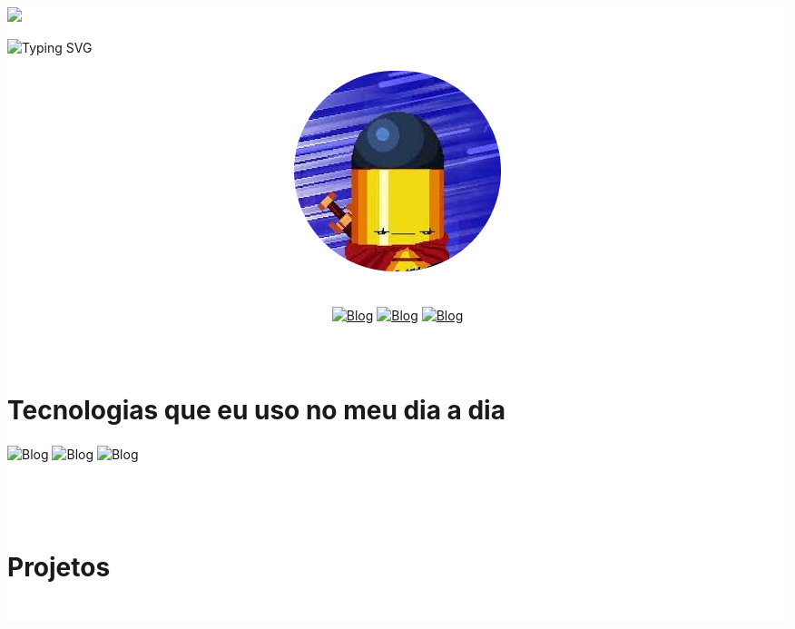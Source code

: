 <img width=100% src="https://capsule-render.vercel.app/api?type=waving&color=af51fc&height=120&section=header"/>

![Typing SVG](https://readme-typing-svg.herokuapp.com/?color=af51fc&size=35&center=true&vCenter=true&width=1000&lines=Salve!,+meu+nome+é+Gabriel+Taschner+Eddine;Eu+tenho+19+anos;Eu+sou+de+Santa-Catarina+Brasil+;Eu+estudo+Design+e+Prototipagem;E+curso+Engenharia+de+Software+na+UGV;Seja+Bem+Vindo!+:%29)<br/>

<div align="center">
<img src="bala.png" />
</div>
<br>

<div align="center">
 
 [![Blog](https://img.shields.io/badge/Twitch-9146FF?style=for-the-badge&logo=twitch&logoColor=white)](https://www.twitch.tv/ztaschner)
 [![Blog](https://img.shields.io/badge/YouTube-FF0000?style=for-the-badge&logo=youtube&logoColor=white)](https://www.youtube.com/@zTaschner)
 [![Blog](https://img.shields.io/badge/Instagram-E4405F?style=for-the-badge&logo=instagram&logoColor=white)](https://instagram.com/gabriel_taschner)
</div><br>

<div>
 
# Tecnologias que eu uso no meu dia a dia
</div>

<div>
 
 ![Blog](https://img.shields.io/badge/Figma-F24E1E?style=for-the-badge&logo=figma&logoColor=white)
 ![Blog](https://img.shields.io/badge/Canva-%2300C4CC.svg?&style=for-the-badge&logo=Canva&logoColor=white) 
 ![Blog](https://img.shields.io/badge/Pinterest-%23E60023.svg?&style=for-the-badge&logo=Pinterest&logoColor=white)
</div>
<br><br>

# Projetos
<br>

<div align="center">
 
